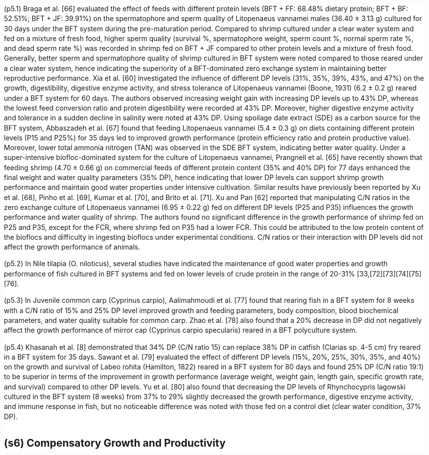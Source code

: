 (p5.1) Braga et al. [66] evaluated the effect of feeds with different protein levels (BFT + FF: 68.48% dietary protein; BFT + BF: 52.51%; BFT + JF: 39.91%) on the spermatophore and sperm quality of Litopenaeus vannamei males (36.40 ± 3.13 g) cultured for 30 days under the BFT system during the pre-maturation period. Compared to shrimp cultured under a clear water system and fed on a mixture of fresh food, higher sperm quality (survival %, spermatophore weight, sperm count %, normal sperm rate %, and dead sperm rate %) was recorded in shrimp fed on BFT + JF compared to other protein levels and a mixture of fresh food. Generally, better sperm and spermatophore quality of shrimp cultured in BFT system were noted compared to those reared under a clear water system, hence indicating the superiority of a BFT-dominated zero exchange system in maintaining better reproductive performance. Xia et al. [60] investigated the influence of different DP levels (31%, 35%, 39%, 43%, and 47%) on the growth, digestibility, digestive enzyme activity, and stress tolerance of Litopenaeus vannamei (Boone, 1931) (6.2 ± 0.2 g) reared under a BFT system for 60 days. The authors observed increasing weight gain with increasing DP levels up to 43% DP, whereas the lowest feed conversion ratio and protein digestibility were recorded at 43% DP. Moreover, higher digestive enzyme activity and tolerance in a sudden decline in salinity were noted at 43% DP. Using spoilage date extract (SDE) as a carbon source for the BFT system, Abbaszadeh et al. [67] found that feeding Litopenaeus vannamei (5.4 ± 0.3 g) on diets containing different protein levels (P15 and P25%) for 35 days led to improved growth performance (protein efficiency ratio and protein productive value). Moreover, lower total ammonia nitrogen (TAN) was observed in the SDE BFT system, indicating better water quality. Under a super-intensive biofloc-dominated system for the culture of Litopenaeus vannamei, Prangnell et al. [65] have recently shown that feeding shrimp (4.70 ± 0.66 g) on commercial feeds of different protein content (35% and 40% DP) for 77 days enhanced the final weight and water quality parameters (35% DP), hence indicating that lower DP levels can support shrimp growth performance and maintain good water properties under intensive cultivation. Similar results have previously been reported by Xu et al. [68], Pinho et al. [69], Kumar et al. [70], and Brito et al. [71]. Xu and Pan [62] reported that manipulating C/N ratios in the zero exchange culture of Litopenaeus vannamei (6.95 ± 0.22 g) fed on different DP levels (P25 and P35) influences the growth performance and water quality of shrimp. The authors found no significant difference in the growth performance of shrimp fed on P25 and P35, except for the FCR, where shrimp fed on P35 had a lower FCR. This could be attributed to the low protein content of the bioflocs and difficulty in ingesting bioflocs under experimental conditions. C/N ratios or their interaction with DP levels did not affect the growth performance of animals.

(p5.2) In Nile tilapia (O. niloticus), several studies have indicated the maintenance of good water properties and growth performance of fish cultured in BFT systems and fed on lower levels of crude protein in the range of 20-31% [33,[72][73][74][75][76].

(p5.3) In Juvenile common carp (Cyprinus carpio), Aalimahmoudi et al. [77] found that rearing fish in a BFT system for 8 weeks with a C/N ratio of 15% and 25% DP level improved growth and feeding parameters, body composition, blood biochemical parameters, and water quality suitable for common carp. Zhao et al. [78] also found that a 20% decrease in DP did not negatively affect the growth performance of mirror cap (Cyprinus carpio specularis) reared in a BFT polyculture system.

(p5.4) Khasanah et al. [8] demonstrated that 34% DP (C/N ratio 15) can replace 38% DP in catfish (Clarias sp. 4-5 cm) fry reared in a BFT system for 35 days. Sawant et al. [79] evaluated the effect of different DP levels (15%, 20%, 25%, 30%, 35%, and 40%) on the growth and survival of Labeo rohita (Hamilton, 1822) reared in a BFT system for 80 days and found 25% DP (C/N ratio 19:1) to be superior in terms of the improvement in growth performance (average weight, weight gain, length gain, specific growth rate, and survival) compared to other DP levels. Yu et al. [80] also found that decreasing the DP levels of Rhynchocypris lagowski cultured in the BFT system (8 weeks) from 37% to 29% slightly decreased the growth performance, digestive enzyme activity, and immune response in fish, but no noticeable difference was noted with those fed on a control diet (clear water condition, 37% DP).
## (s6) Compensatory Growth and Productivity